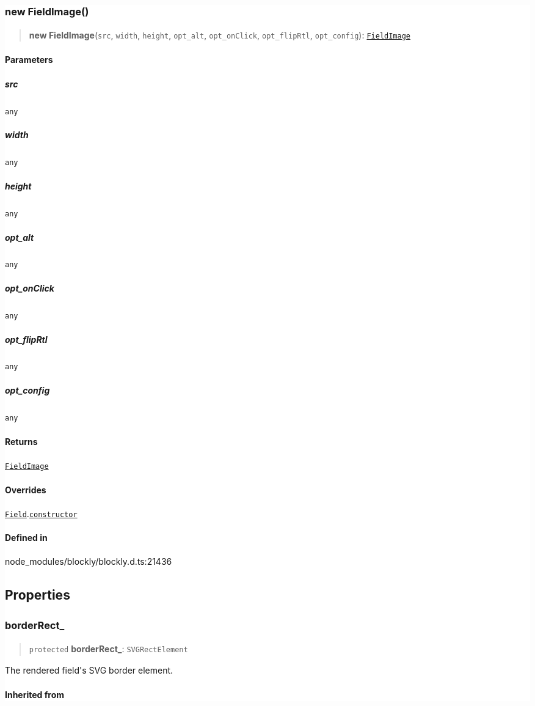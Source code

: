 ### new FieldImage()

> **new FieldImage**(`src`, `width`, `height`, `opt_alt`, `opt_onClick`, `opt_flipRtl`, `opt_config`): [`FieldImage`](FieldImage.md)

#### Parameters

##### src

`any`

##### width

`any`

##### height

`any`

##### opt_alt

`any`

##### opt_onClick

`any`

##### opt_flipRtl

`any`

##### opt_config

`any`

#### Returns

[`FieldImage`](FieldImage.md)

#### Overrides

[`Field`](Field.md).[`constructor`](Field.md#constructors)

#### Defined in

node_modules/blockly/blockly.d.ts:21436

## Properties

### borderRect\_

> `protected` **borderRect\_**: `SVGRectElement`

The rendered field's SVG border element.

#### Inherited from

